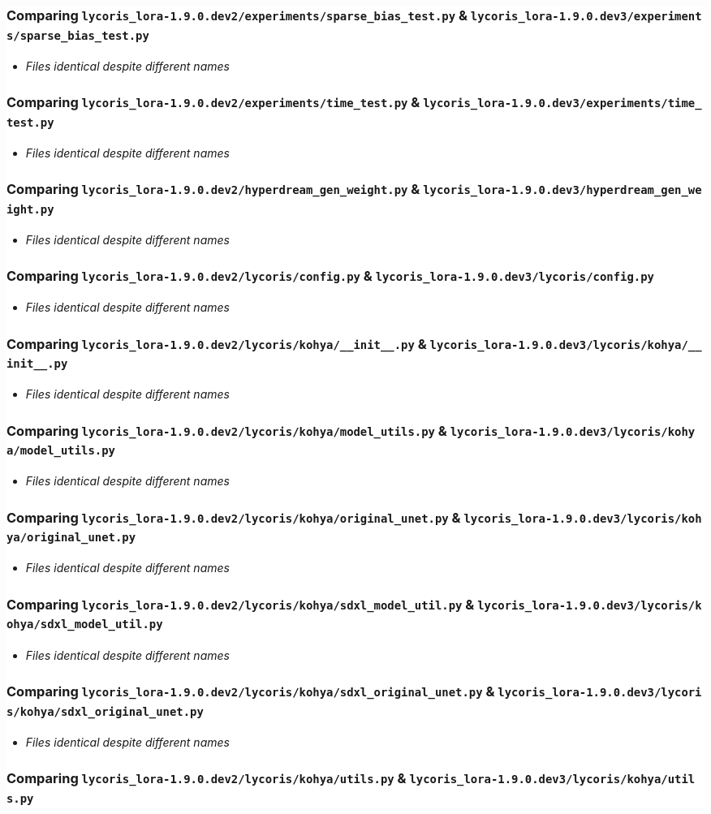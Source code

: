 ### Comparing `lycoris_lora-1.9.0.dev2/experiments/sparse_bias_test.py` & `lycoris_lora-1.9.0.dev3/experiments/sparse_bias_test.py`

 * *Files identical despite different names*

### Comparing `lycoris_lora-1.9.0.dev2/experiments/time_test.py` & `lycoris_lora-1.9.0.dev3/experiments/time_test.py`

 * *Files identical despite different names*

### Comparing `lycoris_lora-1.9.0.dev2/hyperdream_gen_weight.py` & `lycoris_lora-1.9.0.dev3/hyperdream_gen_weight.py`

 * *Files identical despite different names*

### Comparing `lycoris_lora-1.9.0.dev2/lycoris/config.py` & `lycoris_lora-1.9.0.dev3/lycoris/config.py`

 * *Files identical despite different names*

### Comparing `lycoris_lora-1.9.0.dev2/lycoris/kohya/__init__.py` & `lycoris_lora-1.9.0.dev3/lycoris/kohya/__init__.py`

 * *Files identical despite different names*

### Comparing `lycoris_lora-1.9.0.dev2/lycoris/kohya/model_utils.py` & `lycoris_lora-1.9.0.dev3/lycoris/kohya/model_utils.py`

 * *Files identical despite different names*

### Comparing `lycoris_lora-1.9.0.dev2/lycoris/kohya/original_unet.py` & `lycoris_lora-1.9.0.dev3/lycoris/kohya/original_unet.py`

 * *Files identical despite different names*

### Comparing `lycoris_lora-1.9.0.dev2/lycoris/kohya/sdxl_model_util.py` & `lycoris_lora-1.9.0.dev3/lycoris/kohya/sdxl_model_util.py`

 * *Files identical despite different names*

### Comparing `lycoris_lora-1.9.0.dev2/lycoris/kohya/sdxl_original_unet.py` & `lycoris_lora-1.9.0.dev3/lycoris/kohya/sdxl_original_unet.py`

 * *Files identical despite different names*

### Comparing `lycoris_lora-1.9.0.dev2/lycoris/kohya/utils.py` & `lycoris_lora-1.9.0.dev3/lycoris/kohya/utils.py`
